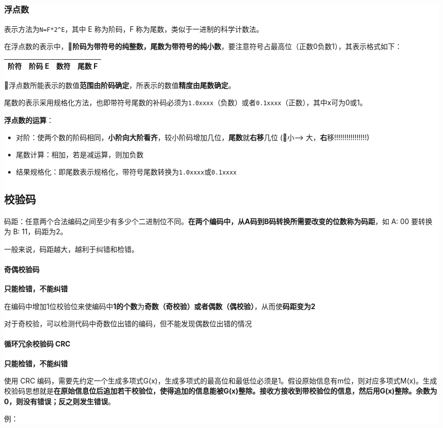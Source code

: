 ### 浮点数

表示方法为`N=F*2^E`，其中 E 称为阶码，F 称为尾数，类似于一进制的科学计数法。

在浮点数的表示中，🔺**阶码为带符号的纯整数，尾数为带符号的纯小数**，要注意符号占最高位（正数0负数1），其表示格式如下：

| 阶符 | 阶码 E | 数符 | 尾数 F |
| ---- | ------ | ---- | ------ |

🔺浮点数所能表示的数值**范围由阶码确定**，所表示的数值**精度由尾数确定**。

尾数的表示采用规格化方法，也即带符号尾数的补码必须为`1.0xxxx`（负数）或者`0.1xxxx`（正数），其中x可为0或1。

**浮点数的运算**：

- 对阶：使两个数的阶码相同，**小阶向大阶看齐**，较小阶码增加几位，**尾数**就**右移**几位 (🔺小--> 大，**右**移!!!!!!!!!!!!!!!!)

- 尾数计算：相加，若是减运算，则加负数

- 结果规格化：即尾数表示规格化，带符号尾数转换为`1.0xxxx`或`0.1xxxx`

  

## 校验码

码距：任意两个合法编码之间至少有多少个二进制位不同。**在两个编码中，从A码到B码转换所需要改变的位数称为码距**，如 A: 00 要转换为 B: 11，码距为2。

一般来说，码距越大，越利于纠错和检错。

#### 奇偶校验码

**只能检错，不能纠错**

在编码中增加1位校验位来使编码中**1的个数**为**奇数（奇校验）**或者**偶数（偶校验）**，从而使**码距变为2**

对于奇校验，可以检测代码中奇数位出错的编码，但不能发现偶数位出错的情况

#### 循环冗余校验码 CRC

**只能检错，不能纠错**

使用 CRC 编码，需要先约定一个生成多项式G(x)，生成多项式的最高位和最低位必须是1。假设原始信息有m位，则对应多项式M(x)。生成校验码思想就是**在原始信息位后追加若干校验位，使得追加的信息能被G(x)整除。接收方接收到带校验位的信息，然后用G(x)整除。余数为0，则没有错误；反之则发生错误**。

例：
